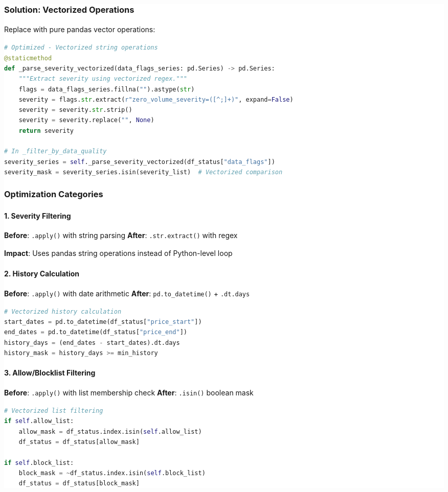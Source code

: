### Solution: Vectorized Operations

Replace with pure pandas vector operations:

```python
# Optimized - Vectorized string operations
@staticmethod
def _parse_severity_vectorized(data_flags_series: pd.Series) -> pd.Series:
    """Extract severity using vectorized regex."""
    flags = data_flags_series.fillna("").astype(str)
    severity = flags.str.extract(r"zero_volume_severity=([^;]+)", expand=False)
    severity = severity.str.strip()
    severity = severity.replace("", None)
    return severity

# In _filter_by_data_quality
severity_series = self._parse_severity_vectorized(df_status["data_flags"])
severity_mask = severity_series.isin(severity_list)  # Vectorized comparison
```

### Optimization Categories

#### 1. Severity Filtering

**Before**: `.apply()` with string parsing
**After**: `.str.extract()` with regex

**Impact**: Uses pandas string operations instead of Python-level loop

#### 2. History Calculation

**Before**: `.apply()` with date arithmetic
**After**: `pd.to_datetime()` + `.dt.days`

```python
# Vectorized history calculation
start_dates = pd.to_datetime(df_status["price_start"])
end_dates = pd.to_datetime(df_status["price_end"])
history_days = (end_dates - start_dates).dt.days
history_mask = history_days >= min_history
```

#### 3. Allow/Blocklist Filtering

**Before**: `.apply()` with list membership check
**After**: `.isin()` boolean mask

```python
# Vectorized list filtering
if self.allow_list:
    allow_mask = df_status.index.isin(self.allow_list)
    df_status = df_status[allow_mask]

if self.block_list:
    block_mask = ~df_status.index.isin(self.block_list)
    df_status = df_status[block_mask]
```
